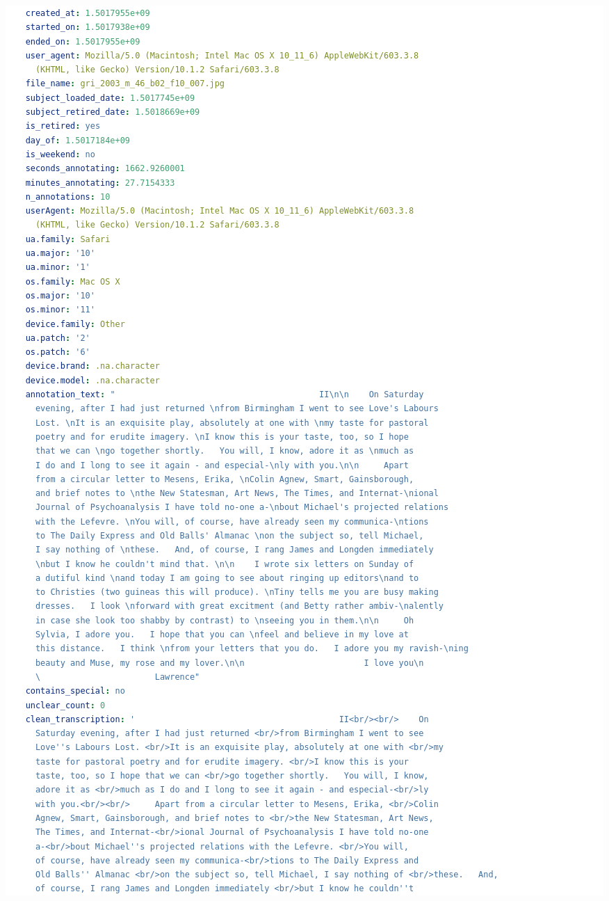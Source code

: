 ```yaml
    created_at: 1.5017955e+09
    started_on: 1.5017938e+09
    ended_on: 1.5017955e+09
    user_agent: Mozilla/5.0 (Macintosh; Intel Mac OS X 10_11_6) AppleWebKit/603.3.8
      (KHTML, like Gecko) Version/10.1.2 Safari/603.3.8
    file_name: gri_2003_m_46_b02_f10_007.jpg
    subject_loaded_date: 1.5017745e+09
    subject_retired_date: 1.5018669e+09
    is_retired: yes
    day_of: 1.5017184e+09
    is_weekend: no
    seconds_annotating: 1662.9260001
    minutes_annotating: 27.7154333
    n_annotations: 10
    userAgent: Mozilla/5.0 (Macintosh; Intel Mac OS X 10_11_6) AppleWebKit/603.3.8
      (KHTML, like Gecko) Version/10.1.2 Safari/603.3.8
    ua.family: Safari
    ua.major: '10'
    ua.minor: '1'
    os.family: Mac OS X
    os.major: '10'
    os.minor: '11'
    device.family: Other
    ua.patch: '2'
    os.patch: '6'
    device.brand: .na.character
    device.model: .na.character
    annotation_text: "                                         II\n\n    On Saturday
      evening, after I had just returned \nfrom Birmingham I went to see Love's Labours
      Lost. \nIt is an exquisite play, absolutely at one with \nmy taste for pastoral
      poetry and for erudite imagery. \nI know this is your taste, too, so I hope
      that we can \ngo together shortly.   You will, I know, adore it as \nmuch as
      I do and I long to see it again - and especial-\nly with you.\n\n     Apart
      from a circular letter to Mesens, Erika, \nColin Agnew, Smart, Gainsborough,
      and brief notes to \nthe New Statesman, Art News, The Times, and Internat-\nional
      Journal of Psychoanalysis I have told no-one a-\nbout Michael's projected relations
      with the Lefevre. \nYou will, of course, have already seen my communica-\ntions
      to The Daily Express and Old Balls' Almanac \non the subject so, tell Michael,
      I say nothing of \nthese.   And, of course, I rang James and Longden immediately
      \nbut I know he couldn't mind that. \n\n    I wrote six letters on Sunday of
      a dutiful kind \nand today I am going to see about ringing up editors\nand to
      to Christies (two guineas this will produce). \nTiny tells me you are busy making
      dresses.   I look \nforward with great excitment (and Betty rather ambiv-\nalently
      in case she look too shabby by contrast) to \nseeing you in them.\n\n     Oh
      Sylvia, I adore you.   I hope that you can \nfeel and believe in my love at
      this distance.   I think \nfrom your letters that you do.   I adore you my ravish-\ning
      beauty and Muse, my rose and my lover.\n\n                        I love you\n
      \                       Lawrence"
    contains_special: no
    unclear_count: 0
    clean_transcription: '                                         II<br/><br/>    On
      Saturday evening, after I had just returned <br/>from Birmingham I went to see
      Love''s Labours Lost. <br/>It is an exquisite play, absolutely at one with <br/>my
      taste for pastoral poetry and for erudite imagery. <br/>I know this is your
      taste, too, so I hope that we can <br/>go together shortly.   You will, I know,
      adore it as <br/>much as I do and I long to see it again - and especial-<br/>ly
      with you.<br/><br/>     Apart from a circular letter to Mesens, Erika, <br/>Colin
      Agnew, Smart, Gainsborough, and brief notes to <br/>the New Statesman, Art News,
      The Times, and Internat-<br/>ional Journal of Psychoanalysis I have told no-one
      a-<br/>bout Michael''s projected relations with the Lefevre. <br/>You will,
      of course, have already seen my communica-<br/>tions to The Daily Express and
      Old Balls'' Almanac <br/>on the subject so, tell Michael, I say nothing of <br/>these.   And,
      of course, I rang James and Longden immediately <br/>but I know he couldn''t
```